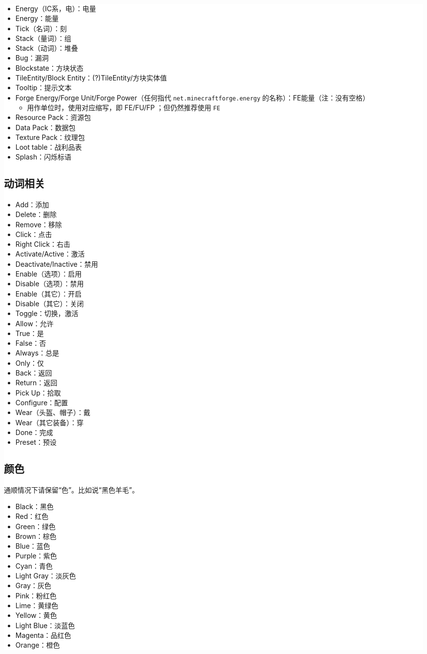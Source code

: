 - Energy（IC系，电）：电量
- Energy：能量
- Tick（名词）：刻
- Stack（量词）：组
- Stack（动词）：堆叠
- Bug：漏洞
- Blockstate：方块状态
- TileEntity/Block Entity：(?)TileEntity/方块实体值
- Tooltip：提示文本
- Forge Energy/Forge Unit/Forge Power（任何指代 `net.minecraftforge.energy` 的名称）：FE能量（注：没有空格）
	- 用作单位时，使用对应缩写，即 FE/FU/FP ；但仍然推荐使用 `FE`
- Resource Pack：资源包
- Data Pack：数据包
- Texture Pack：纹理包
- Loot table：战利品表
- Splash：闪烁标语

## 动词相关

- Add：添加
- Delete：删除
- Remove：移除
- Click：点击
- Right Click：右击
- Activate/Active：激活
- Deactivate/Inactive：禁用
- Enable（选项）：启用
- Disable（选项）：禁用
- Enable（其它）：开启
- Disable（其它）：关闭
- Toggle：切换，激活
- Allow：允许
- True：是
- False：否
- Always：总是
- Only：仅
- Back：返回
- Return：返回
- Pick Up：拾取
- Configure：配置
- Wear（头盔、帽子）：戴
- Wear（其它装备）：穿
- Done：完成
- Preset：预设

## 颜色

通顺情况下请保留“色”。比如说“黑色羊毛”。

- Black：黑色
- Red：红色
- Green：绿色
- Brown：棕色
- Blue：蓝色
- Purple：紫色
- Cyan：青色
- Light Gray：淡灰色
- Gray：灰色
- Pink：粉红色
- Lime：黄绿色
- Yellow：黄色
- Light Blue：淡蓝色
- Magenta：品红色
- Orange：橙色